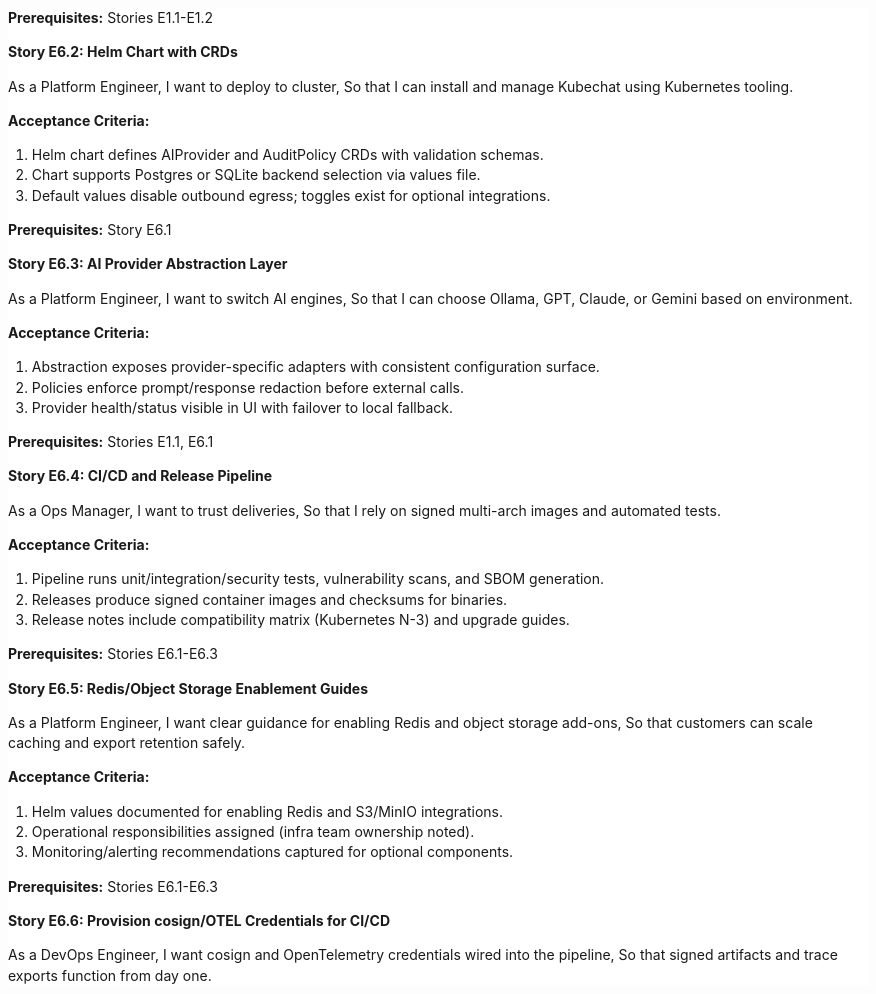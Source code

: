 **Prerequisites:** Stories E1.1-E1.2

**Story E6.2: Helm Chart with CRDs**

As a Platform Engineer,
I want to deploy to cluster,
So that I can install and manage Kubechat using Kubernetes tooling.

**Acceptance Criteria:**
1. Helm chart defines AIProvider and AuditPolicy CRDs with validation schemas.
2. Chart supports Postgres or SQLite backend selection via values file.
3. Default values disable outbound egress; toggles exist for optional integrations.

**Prerequisites:** Story E6.1

**Story E6.3: AI Provider Abstraction Layer**

As a Platform Engineer,
I want to switch AI engines,
So that I can choose Ollama, GPT, Claude, or Gemini based on environment.

**Acceptance Criteria:**
1. Abstraction exposes provider-specific adapters with consistent configuration surface.
2. Policies enforce prompt/response redaction before external calls.
3. Provider health/status visible in UI with failover to local fallback.

**Prerequisites:** Stories E1.1, E6.1

**Story E6.4: CI/CD and Release Pipeline**

As a Ops Manager,
I want to trust deliveries,
So that I rely on signed multi-arch images and automated tests.

**Acceptance Criteria:**
1. Pipeline runs unit/integration/security tests, vulnerability scans, and SBOM generation.
2. Releases produce signed container images and checksums for binaries.
3. Release notes include compatibility matrix (Kubernetes N-3) and upgrade guides.

**Prerequisites:** Stories E6.1-E6.3

**Story E6.5: Redis/Object Storage Enablement Guides**

As a Platform Engineer,
I want clear guidance for enabling Redis and object storage add-ons,
So that customers can scale caching and export retention safely.

**Acceptance Criteria:**
1. Helm values documented for enabling Redis and S3/MinIO integrations.
2. Operational responsibilities assigned (infra team ownership noted).
3. Monitoring/alerting recommendations captured for optional components.

**Prerequisites:** Stories E6.1-E6.3

**Story E6.6: Provision cosign/OTEL Credentials for CI/CD**

As a DevOps Engineer,
I want cosign and OpenTelemetry credentials wired into the pipeline,
So that signed artifacts and trace exports function from day one.
